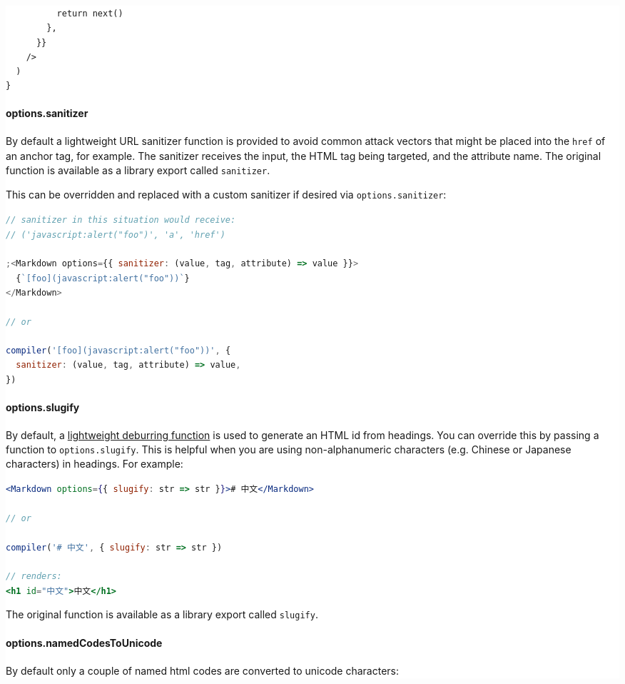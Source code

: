 ````tsx
          return next()
        },
      }}
    />
  )
}
````

#### options.sanitizer

By default a lightweight URL sanitizer function is provided to avoid common attack vectors that might be placed into the `href` of an anchor tag, for example. The sanitizer receives the input, the HTML tag being targeted, and the attribute name. The original function is available as a library export called `sanitizer`.

This can be overridden and replaced with a custom sanitizer if desired via `options.sanitizer`:

```jsx
// sanitizer in this situation would receive:
// ('javascript:alert("foo")', 'a', 'href')

;<Markdown options={{ sanitizer: (value, tag, attribute) => value }}>
  {`[foo](javascript:alert("foo"))`}
</Markdown>

// or

compiler('[foo](javascript:alert("foo"))', {
  sanitizer: (value, tag, attribute) => value,
})
```

#### options.slugify

By default, a [lightweight deburring function](https://github.com/probablyup/markdown-to-jsx/blob/bc2f57412332dc670f066320c0f38d0252e0f057/index.js#L261-L275) is used to generate an HTML id from headings. You can override this by passing a function to `options.slugify`. This is helpful when you are using non-alphanumeric characters (e.g. Chinese or Japanese characters) in headings. For example:

```jsx
<Markdown options={{ slugify: str => str }}># 中文</Markdown>

// or

compiler('# 中文', { slugify: str => str })

// renders:
<h1 id="中文">中文</h1>
```

The original function is available as a library export called `slugify`.

#### options.namedCodesToUnicode

By default only a couple of named html codes are converted to unicode characters:
